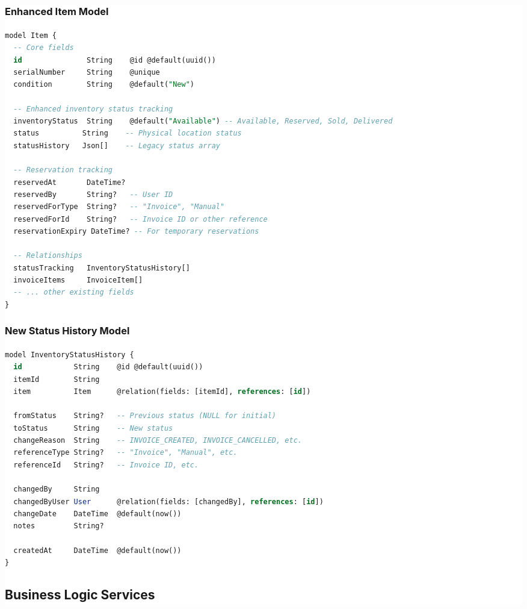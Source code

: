 ### Enhanced Item Model

```sql
model Item {
  -- Core fields
  id               String    @id @default(uuid())
  serialNumber     String    @unique
  condition        String    @default("New")

  -- Enhanced inventory status tracking
  inventoryStatus  String    @default("Available") -- Available, Reserved, Sold, Delivered
  status          String    -- Physical location status
  statusHistory   Json[]    -- Legacy status array

  -- Reservation tracking
  reservedAt       DateTime?
  reservedBy       String?   -- User ID
  reservedForType  String?   -- "Invoice", "Manual"
  reservedForId    String?   -- Invoice ID or other reference
  reservationExpiry DateTime? -- For temporary reservations

  -- Relationships
  statusTracking   InventoryStatusHistory[]
  invoiceItems     InvoiceItem[]
  -- ... other existing fields
}
```

### New Status History Model

```sql
model InventoryStatusHistory {
  id            String    @id @default(uuid())
  itemId        String
  item          Item      @relation(fields: [itemId], references: [id])

  fromStatus    String?   -- Previous status (NULL for initial)
  toStatus      String    -- New status
  changeReason  String    -- INVOICE_CREATED, INVOICE_CANCELLED, etc.
  referenceType String?   -- "Invoice", "Manual", etc.
  referenceId   String?   -- Invoice ID, etc.

  changedBy     String
  changedByUser User      @relation(fields: [changedBy], references: [id])
  changeDate    DateTime  @default(now())
  notes         String?

  createdAt     DateTime  @default(now())
}
```

## Business Logic Services

